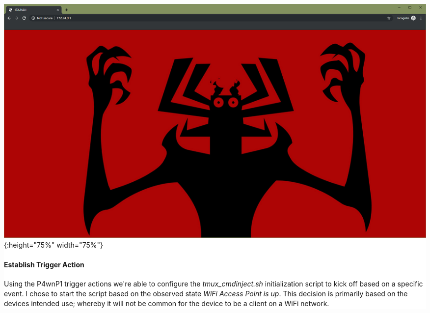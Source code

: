 ![HTTP Default](/images/jtekt/p4wnp1/1/Aku_Background.png){:height="75%" width="75%"}


#### Establish Trigger Action
Using the P4wnP1 trigger actions we're able to configure the *tmux_cmdinject.sh* initialization script to kick off based on a specific event.  I chose to start the script based on the observed state *WiFi Access Point is up*.  This decision is primarily based on the devices intended use; whereby it will not be common for the device to be a client on a WiFi network. 
